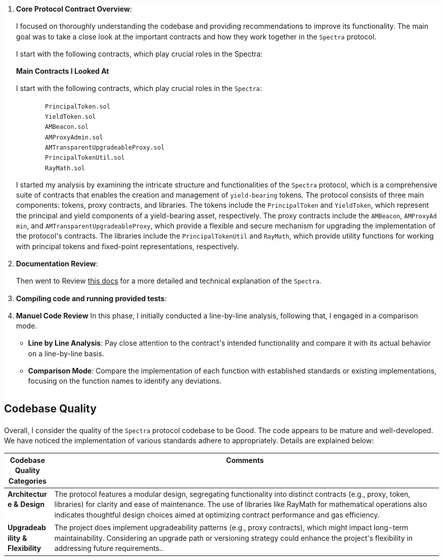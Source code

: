 1.  **Core Protocol Contract Overview**:

    I focused on thoroughly understanding the codebase and providing recommendations to improve its functionality.
    The main goal was to take a close look at the important contracts and how they work together in the `Spectra` protocol.

    I start with the following contracts, which play crucial roles in the Spectra:

    **Main Contracts I Looked At**

    I start with the following contracts, which play crucial roles in the `Spectra`:

                PrincipalToken.sol
                YieldToken.sol
                AMBeacon.sol
                AMProxyAdmin.sol
                AMTransparentUpgradeableProxy.sol
                PrincipalTokenUtil.sol
                RayMath.sol

    I started my analysis by examining the intricate structure and functionalities of the `Spectra` protocol, which is a comprehensive suite of contracts that enables the creation and management of `yield-bearing` tokens. The protocol consists of three main components: tokens, proxy contracts, and libraries. The tokens include the `PrincipalToken` and `YieldToken`, which represent the principal and yield components of a yield-bearing asset, respectively. The proxy contracts include the `AMBeacon`, `AMProxyAdmin`, and `AMTransparentUpgradeableProxy`, which provide a flexible and secure mechanism for upgrading the implementation of the protocol's contracts. The libraries include the `PrincipalTokenUtil` and `RayMath`, which provide utility functions for working with principal tokens and fixed-point representations, respectively.

2.  **Documentation Review**:

    Then went to Review [this docs](https://dev.spectra.finance/) for a more detailed and technical explanation of the `Spectra`.

3.  **Compiling code and running provided tests**:

4.  **Manuel Code Review** In this phase, I initially conducted a line-by-line analysis, following that, I engaged in a comparison mode.

    - **Line by Line Analysis**: Pay close attention to the contract's intended functionality and compare it with its actual behavior on a line-by-line basis.

    - **Comparison Mode**: Compare the implementation of each function with established standards or existing implementations, focusing on the function names to identify any deviations.

## Codebase Quality

Overall, I consider the quality of the `Spectra` protocol codebase to be Good. The code appears to be mature and well-developed. We have noticed the implementation of various standards adhere to appropriately. Details are explained below:

| Codebase Quality Categories              | Comments                                                                                                                                                                                                                                                                                                                                                                                                                                                                                                                                                                                                                                                                                                                                                                                                          |
| ---------------------------------------- | ----------------------------------------------------------------------------------------------------------------------------------------------------------------------------------------------------------------------------------------------------------------------------------------------------------------------------------------------------------------------------------------------------------------------------------------------------------------------------------------------------------------------------------------------------------------------------------------------------------------------------------------------------------------------------------------------------------------------------------------------------------------------------------------------------------------- |
| **Architecture & Design**                | The protocol features a modular design, segregating functionality into distinct contracts (e.g., proxy, token, libraries) for clarity and ease of maintenance. The use of libraries like RayMath for mathematical operations also indicates thoughtful design choices aimed at optimizing contract performance and gas efficiency.                                                                                                                                                                                                                                                                                                                                                                                                                                                                                |
| **Upgradeability & Flexibility**         | The project does implement upgradeability patterns (e.g., proxy contracts), which might impact long-term maintainability. Considering an upgrade path or versioning strategy could enhance the project's flexibility in addressing future requirements..                                                                                                                                                                                                                                                                                                                                                                                                                                                                                                                                                          |